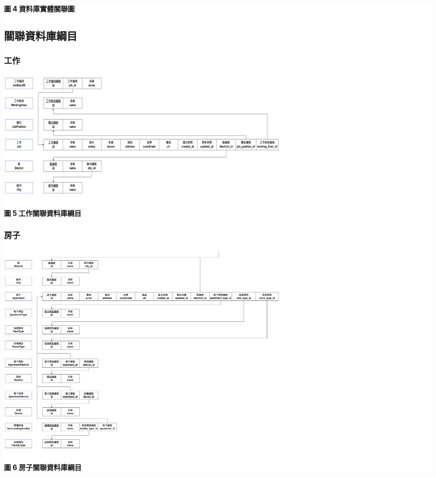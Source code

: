 #### 圖 4 資料庫實體關聯圖



## **關聯資料庫綱目**

### **工作**

![一張含有 桌 的圖片自動產生的描述](Aspose.Words.43934cd6-fff7-4cc4-9753-feeca7a749a2.005.jpeg)

#### 圖 5 工作關聯資料庫綱目

### **房子**

![一張含有 文字 的圖片自動產生的描述](Aspose.Words.43934cd6-fff7-4cc4-9753-feeca7a749a2.006.jpeg)

#### 圖 6 房子關聯資料庫綱目

